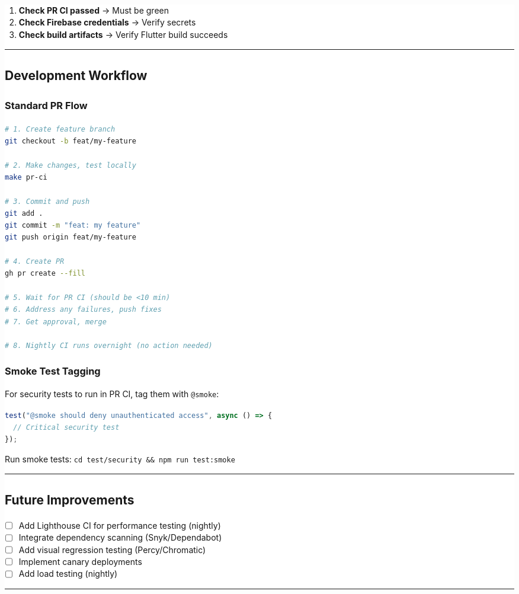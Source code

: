 1. **Check PR CI passed** → Must be green
2. **Check Firebase credentials** → Verify secrets
3. **Check build artifacts** → Verify Flutter build succeeds

---

## Development Workflow

### Standard PR Flow

```bash
# 1. Create feature branch
git checkout -b feat/my-feature

# 2. Make changes, test locally
make pr-ci

# 3. Commit and push
git add .
git commit -m "feat: my feature"
git push origin feat/my-feature

# 4. Create PR
gh pr create --fill

# 5. Wait for PR CI (should be <10 min)
# 6. Address any failures, push fixes
# 7. Get approval, merge

# 8. Nightly CI runs overnight (no action needed)
```

### Smoke Test Tagging

For security tests to run in PR CI, tag them with `@smoke`:

```typescript
test("@smoke should deny unauthenticated access", async () => {
  // Critical security test
});
```

Run smoke tests: `cd test/security && npm run test:smoke`

---

## Future Improvements

- [ ] Add Lighthouse CI for performance testing (nightly)
- [ ] Integrate dependency scanning (Snyk/Dependabot)
- [ ] Add visual regression testing (Percy/Chromatic)
- [ ] Implement canary deployments
- [ ] Add load testing (nightly)

---
